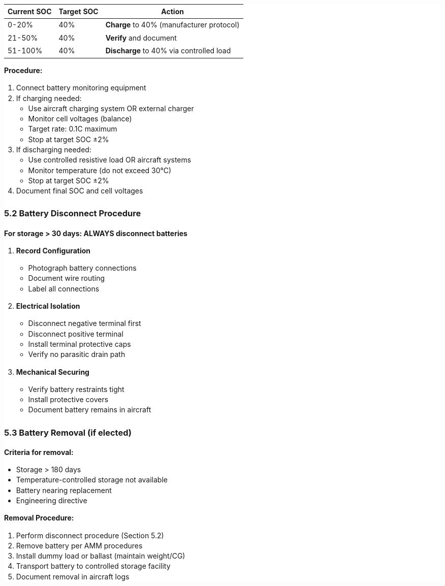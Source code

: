 | Current SOC | Target SOC | Action |
|------------|-----------|---------|
| 0-20% | 40% | **Charge** to 40% (manufacturer protocol) |
| 21-50% | 40% | **Verify** and document |
| 51-100% | 40% | **Discharge** to 40% via controlled load |

**Procedure:**
1. Connect battery monitoring equipment
2. If charging needed:
   - Use aircraft charging system OR external charger
   - Monitor cell voltages (balance)
   - Target rate: 0.1C maximum
   - Stop at target SOC ±2%
3. If discharging needed:
   - Use controlled resistive load OR aircraft systems
   - Monitor temperature (do not exceed 30°C)
   - Stop at target SOC ±2%
4. Document final SOC and cell voltages

### 5.2 Battery Disconnect Procedure

**For storage > 30 days: ALWAYS disconnect batteries**

1. **Record Configuration**
   - Photograph battery connections
   - Document wire routing
   - Label all connections

2. **Electrical Isolation**
   - Disconnect negative terminal first
   - Disconnect positive terminal
   - Install terminal protective caps
   - Verify no parasitic drain path

3. **Mechanical Securing**
   - Verify battery restraints tight
   - Install protective covers
   - Document battery remains in aircraft

### 5.3 Battery Removal (if elected)

**Criteria for removal:**
- Storage > 180 days
- Temperature-controlled storage not available
- Battery nearing replacement
- Engineering directive

**Removal Procedure:**
1. Perform disconnect procedure (Section 5.2)
2. Remove battery per AMM procedures
3. Install dummy load or ballast (maintain weight/CG)
4. Transport battery to controlled storage facility
5. Document removal in aircraft logs
